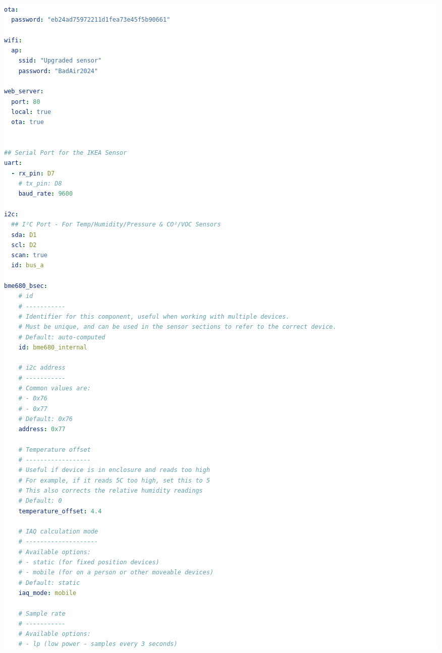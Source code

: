 ```yaml
ota:
  password: "eb24ad75972211d1fea73e45f5b90661"

wifi:
  ap:
    ssid: "Upgraded sensor"
    password: "BadAir2024"

web_server:
  port: 80
  local: true
  ota: true
    
    
## Serial Port for the IKEA Sensor
uart:
  - rx_pin: D7
    # tx_pin: D8
    baud_rate: 9600

i2c:
  ## I²C Port - For Temp/Humidity/Pressure & CO²/VOC Sensors
  sda: D1
  scl: D2
  scan: true
  id: bus_a

bme680_bsec:
    # id
    # -----------
    # Identifier for this component, useful when working with multiple devices.
    # Must be unique, and can be used in the sensor sections to refer to the correct device.
    # Default: auto-computed
    id: bme680_internal

    # i2c address
    # -----------
    # Common values are:
    # - 0x76
    # - 0x77
    # Default: 0x76
    address: 0x77

    # Temperature offset
    # ------------------
    # Useful if device is in enclosure and reads too high
    # For example, if it reads 5C too high, set this to 5
    # This also corrects the relative humidity readings
    # Default: 0
    temperature_offset: 4.4

    # IAQ calculation mode
    # --------------------
    # Available options:
    # - static (for fixed position devices)
    # - mobile (for on a person or other moveable devices)
    # Default: static
    iaq_mode: mobile

    # Sample rate
    # -----------
    # Available options:
    # - lp (low power - samples every 3 seconds)
```